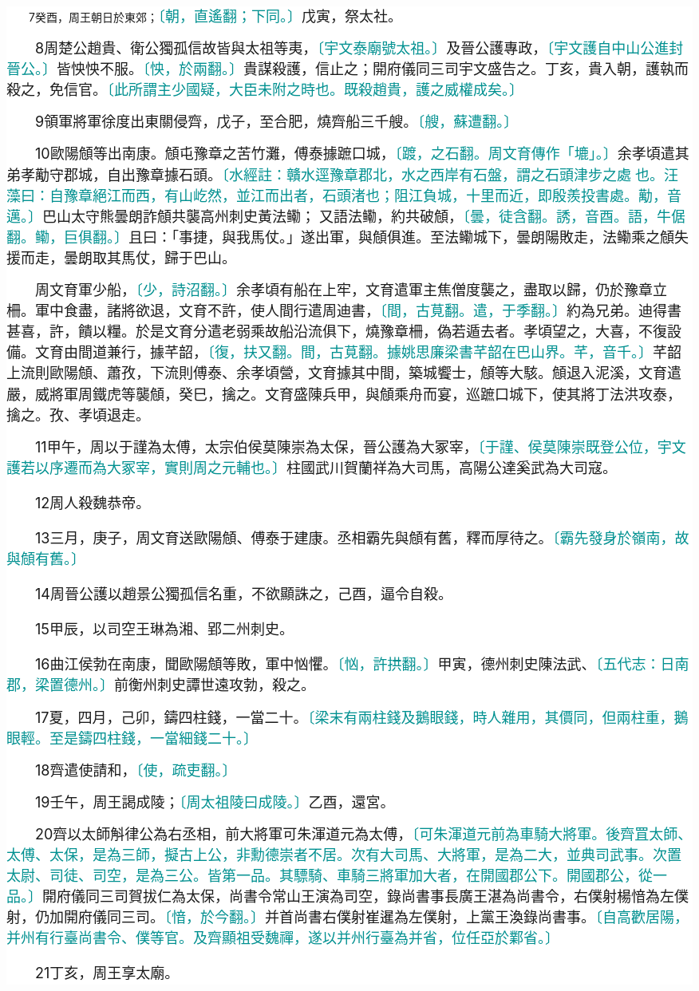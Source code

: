  　　7癸酉，周王朝日於東郊；</font><font size=4px color="#009090"><font size=4px>〔朝，直遙翻；下同。〕</font></font><font size=4px>戊寅，祭太社。

 　　8周楚公趙貴、衛公獨孤信故皆與太祖等夷，</font><font size=4px color="#009090"><font size=4px>〔宇文泰廟號太祖。〕</font></font><font size=4px>及晉公護專政，</font><font size=4px color="#009090"><font size=4px>〔宇文護自中山公進封晉公。〕</font></font><font size=4px>皆怏怏不服。</font><font size=4px color="#009090"><font size=4px>〔怏，於兩翻。〕</font></font><font size=4px>貴謀殺護，信止之；開府儀同三司宇文盛告之。丁亥，貴入朝，護執而殺之，免信官。</font><font size=4px color="#009090"><font size=4px>〔此所謂主少國疑，大臣未附之時也。既殺趙貴，護之威權成矣。〕</font></font><font size=4px>

 　　9領軍將軍徐度出東關侵齊，戊子，至合肥，燒齊船三千艘。</font><font size=4px color="#009090"><font size=4px>〔艘，蘇遭翻。〕</font></font><font size=4px>

 　　10歐陽頠等出南康。頠屯豫章之苦竹灘，傅泰據蹠口城，</font><font size=4px color="#009090"><font size=4px>〔踱，之石翻。周文育傳作「塶」。〕</font></font><font size=4px>余孝頃遣其弟孝勱守郡城，自出豫章據石頭。</font><font size=4px color="#009090"><font size=4px>〔水經註：贛水逕豫章郡北，水之西岸有石盤，謂之石頭津步之處 也。汪藻曰：自豫章絕江而西，有山屹然，並江而出者，石頭渚也；阻江負城，十里而近，即殷羨投書處。勱，音邁。〕</font></font><font size=4px>巴山太守熊曇朗詐頠共襲高州刺史黃法鳓； 又語法鳓，約共破頠，</font><font size=4px color="#009090"><font size=4px>〔曇，徒含翻。誘，音酉。語，牛倨翻。鳓，巨俱翻。〕</font></font><font size=4px>且曰：「事捷，與我馬仗。」遂出軍，與頠俱進。至法鳓城下，曇朗陽敗走，法鳓乘之頠失援而走，曇朗取其馬仗，歸于巴山。

 　　周文育軍少船，</font><font size=4px color="#009090"><font size=4px>〔少，詩沼翻。〕</font></font><font size=4px>余孝頃有船在上牢，文育遣軍主焦僧度襲之，盡取以歸，仍於豫章立柵。軍中食盡，諸將欲退，文育不許，使人間行遣周迪書，</font><font size=4px color="#009090"><font size=4px>〔間，古莧翻。遣，于季翻。〕</font></font><font size=4px>約為兄弟。迪得書甚喜，許，饋以糧。於是文育分遣老弱乘故船沿流俱下，燒豫章柵，偽若遁去者。孝頃望之，大喜，不復設備。文育由間道兼行，據芊韶，</font><font size=4px color="#009090"><font size=4px>〔復，扶又翻。間，古莧翻。據姚思廉梁書芊韶在巴山界。芊，音千。〕</font></font><font size=4px>芊韶上流則歐陽頠、蕭孜，下流則傅泰、余孝頃營，文育據其中間，築城饗士，頠等大駭。頠退入泥溪，文育遣嚴，威將軍周鐵虎等襲頠，癸巳，擒之。文育盛陳兵甲，與頠乘舟而宴，巡蹠口城下，使其將丁法洪攻泰，擒之。孜、孝頃退走。

 　　11甲午，周以于謹為太傅，太宗伯侯莫陳崇為太保，晉公護為大冢宰，</font><font size=4px color="#009090"><font size=4px>〔于謹、侯莫陳崇既登公位，宇文護若以序遷而為大冢宰，實則周之元輔也。〕</font></font><font size=4px>柱國武川賀蘭祥為大司馬，高陽公達奚武為大司寇。

 　　12周人殺魏恭帝。

 　　13三月，庚子，周文育送歐陽頠、傅泰于建康。丞相霸先與頠有舊，釋而厚待之。</font><font size=4px color="#009090"><font size=4px>〔霸先發身於嶺南，故與頠有舊。〕</font></font><font size=4px>

 　　14周晉公護以趙景公獨孤信名重，不欲顯誅之，己酉，逼令自殺。

 　　15甲辰，以司空王琳為湘、郢二州刺史。

 　　16曲江侯勃在南康，聞歐陽頠等敗，軍中忷懼。</font><font size=4px color="#009090"><font size=4px>〔忷，許拱翻。〕</font></font><font size=4px>甲寅，德州刺史陳法武、</font><font size=4px color="#009090"><font size=4px>〔五代志：日南郡，梁置德州。〕</font></font><font size=4px>前衡州刺史譚世遠攻勃，殺之。

 　　17夏，四月，己卯，鑄四柱錢，一當二十。</font><font size=4px color="#009090"><font size=4px>〔梁末有兩柱錢及鵝眼錢，時人雜用，其價同，但兩柱重，鵝眼輕。至是鑄四柱錢，一當細錢二十。〕</font></font><font size=4px>

 　　18齊遣使請和，</font><font size=4px color="#009090"><font size=4px>〔使，疏吏翻。〕</font></font><font size=4px>

 　　19壬午，周王謁成陵；</font><font size=4px color="#009090"><font size=4px>〔周太祖陵曰成陵。〕</font></font><font size=4px>乙酉，還宮。

 　　20齊以太師斛律公為右丞相，前大將軍可朱渾道元為太傅，</font><font size=4px color="#009090"><font size=4px>〔可朱渾道元前為車騎大將軍。後齊罝太師、太傅、太保，是為三師，擬古上公，非勳德崇者不居。次有大司馬、大將軍，是為二大，並典司武事。次置太尉、司徒、司空，是為三公。皆第一品。其驃騎、車騎三將軍加大者，在開國郡公下。開國郡公，從一品。〕</font></font><font size=4px>開府儀同三司賀拔仁為太保，尚書令常山王演為司空，錄尚書事長廣王湛為尚書令，右僕射楊愔為左僕射，仍加開府儀同三司。</font><font size=4px color="#009090"><font size=4px>〔愔，於今翻。〕</font></font><font size=4px>并首尚書右僕射崔暹為左僕射，上黨王渙錄尚書事。</font><font size=4px color="#009090"><font size=4px>〔自高歡居陽，并州有行臺尚書令、僕等官。及齊顯祖受魏禪，遂以并州行臺為并省，位任亞於鄴省。〕</font></font><font size=4px>

 　　21丁亥，周王享太廟。
